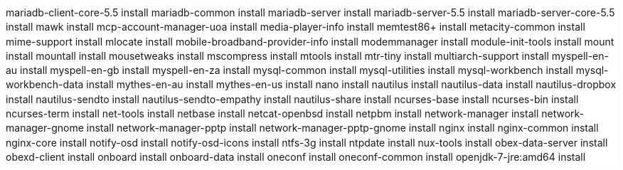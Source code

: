 mariadb-client-core-5.5             install
mariadb-common                  install
mariadb-server                  install
mariadb-server-5.5              install
mariadb-server-core-5.5             install
mawk                        install
mcp-account-manager-uoa             install
media-player-info               install
memtest86+                  install
metacity-common                 install
mime-support                    install
mlocate                     install
mobile-broadband-provider-info          install
modemmanager                    install
module-init-tools               install
mount                       install
mountall                    install
mousetweaks                 install
mscompress                  install
mtools                      install
mtr-tiny                    install
multiarch-support               install
myspell-en-au                   install
myspell-en-gb                   install
myspell-en-za                   install
mysql-common                    install
mysql-utilities                 install
mysql-workbench                 install
mysql-workbench-data                install
mythes-en-au                    install
mythes-en-us                    install
nano                        install
nautilus                    install
nautilus-data                   install
nautilus-dropbox                install
nautilus-sendto                 install
nautilus-sendto-empathy             install
nautilus-share                  install
ncurses-base                    install
ncurses-bin                 install
ncurses-term                    install
net-tools                   install
netbase                     install
netcat-openbsd                  install
netpbm                      install
network-manager                 install
network-manager-gnome               install
network-manager-pptp                install
network-manager-pptp-gnome          install
nginx                       install
nginx-common                    install
nginx-core                  install
notify-osd                  install
notify-osd-icons                install
ntfs-3g                     install
ntpdate                     install
nux-tools                   install
obex-data-server                install
obexd-client                    install
onboard                     install
onboard-data                    install
oneconf                     install
oneconf-common                  install
openjdk-7-jre:amd64             install